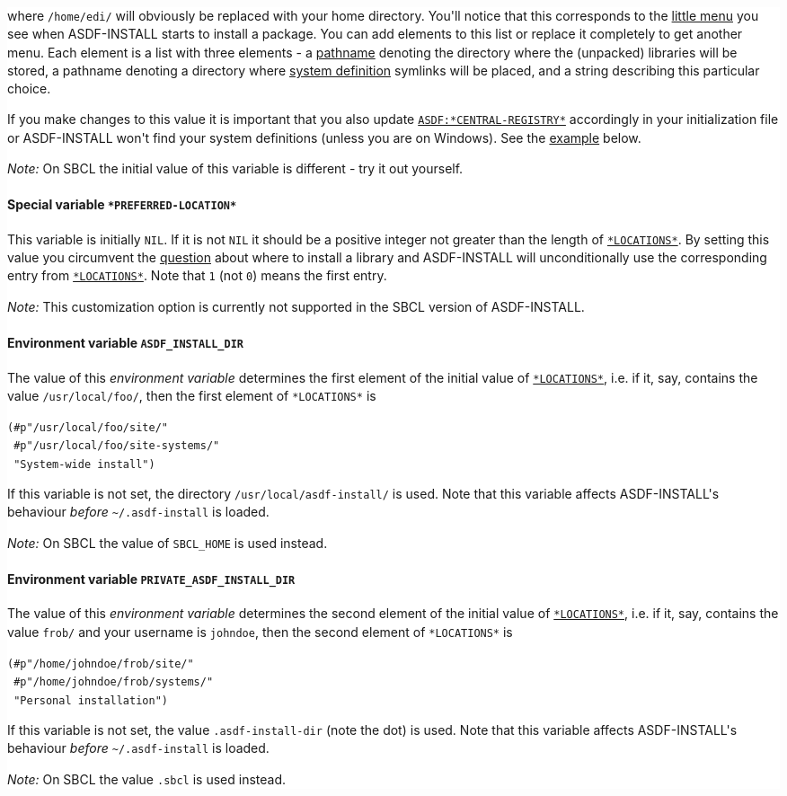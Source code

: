 
where `/home/edi/` will obviously be replaced with your home directory. You'll notice that this corresponds to the [little menu][133] you see when ASDF-INSTALL starts to install a package. You can add elements to this list or replace it completely to get another menu. Each element is a list with three elements - a [pathname][134] denoting the directory where the (unpacked) libraries will be stored, a pathname denoting a directory where [system definition][135] symlinks will be placed, and a string describing this particular choice. 

   [133]: #where
   [134]: http://www.lispworks.com/reference/HyperSpec/Body/19_b.htm
   [135]: #definition

If you make changes to this value it is important that you also update [`ASDF:*CENTRAL-REGISTRY*`][136] accordingly in your initialization file or ASDF-INSTALL won't find your system definitions (unless you are on Windows). See the [example][137] below. 

   [136]: #*central-registry*
   [137]: #example

_Note:_ On SBCL the initial value of this variable is different - try it out yourself. 

#### Special variable `*PREFERRED-LOCATION*`

This variable is initially `NIL`. If it is not `NIL` it should be a positive integer not greater than the length of [`*LOCATIONS*`][138]. By setting this value you circumvent the [question][139] about where to install a library and ASDF-INSTALL will unconditionally use the corresponding entry from [`*LOCATIONS*`][138]. Note that `1` (not `0`) means the first entry. 

   [138]: #*locations*
   [139]: #where

_Note:_ This customization option is currently not supported in the SBCL version of ASDF-INSTALL. 

#### Environment variable `ASDF_INSTALL_DIR`

The value of this _environment variable_ determines the first element of the initial value of [`*LOCATIONS*`][140], i.e. if it, say, contains the value `/usr/local/foo/`, then the first element of `*LOCATIONS*` is 
    
   [140]: #*locations*


    (#p"/usr/local/foo/site/"
     #p"/usr/local/foo/site-systems/"
     "System-wide install")
    

If this variable is not set, the directory `/usr/local/asdf-install/` is used. Note that this variable affects ASDF-INSTALL's behaviour _before_ `~/.asdf-install` is loaded. 

_Note:_ On SBCL the value of `SBCL_HOME` is used instead. 

#### Environment variable `PRIVATE_ASDF_INSTALL_DIR`

The value of this _environment variable_ determines the second element of the initial value of [`*LOCATIONS*`][141], i.e. if it, say, contains the value `frob/` and your username is `johndoe`, then the second element of `*LOCATIONS*` is 
    
   [141]: #*locations*


    (#p"/home/johndoe/frob/site/"
     #p"/home/johndoe/frob/systems/"
     "Personal installation")
    

If this variable is not set, the value `.asdf-install-dir` (note the dot) is used. Note that this variable affects ASDF-INSTALL's behaviour _before_ `~/.asdf-install` is loaded. 

_Note:_ On SBCL the value `.sbcl` is used instead. 


   [35]: http://www.lispworks.com/reference/HyperSpec/
   [36]: http://www.cliki.net/asdf
   [37]: http://ww.telent.net/
   [38]: http://www.cliki.net/mk-defsystem
   [39]: http://www.henrik-motakef.de/defsystem.html
   [40]: #defsystem
   [41]: http://www.cliki.net/asdf-install
   [42]: #dependencies
   [43]: #url
   [44]: http://sbcl.sf.net/
   [45]: http://www.cons.org/cmucl/
   [46]: http://www.franz.com/products/allegrocl/
   [47]: http://www.lispworks.com/
   [48]: http://clisp.sourceforge.net/
   [49]: http://weitz.de/
   [50]: http://www.cliki.net/Marco%20Baringer
   [51]: http://openmcl.clozure.com/
   [52]: http://setf.de/
   [53]: http://www.digitool.com/
   [56]: http://www.scieneer.com/scl/
   [54]: http://www.cormanlisp.com/
   [55]: http://ecls.sourceforge.net/
   [57]: http://common-lisp.net/project/asdf-install/
   [58]: http://cvs.sourceforge.net/viewcvs.py/cclan/asdf-install/
   [59]: http://weitz.de/
   [60]: http://www.cliki.net/Gary%20King
   [61]: #asdf-install
   [62]: http://www.gnupg.org/
   [63]: http://www.gnu.org/software/tar/tar.html
   [64]: #*verify-gpg-signatures*
   [65]: http://www.cygwin.com/
   [66]: http://article.gmane.org/gmane.lisp.clisp.general/7891
   [67]: http://www.google.com/groups?selm=2gacj0Fi7moU1%40uni-berlin.de&output=gplain
   [68]: news://comp.lang.lisp
   [69]: http://www.lispworks.com/reference/HyperSpec/Body/f_user_h.htm
   [70]: #load-asdf
   [71]: http://www.cliki.net/asdf
   [72]: #install-asdf
   [73]: http://www.lispworks.com/reference/HyperSpec/Body/v_featur.htm
   [74]: http://www.lispworks.com/reference/HyperSpec/Body/02_dhr.htm
   [75]: http://www.lispworks.com/reference/HyperSpec/Body/26_glo_s.htm#special_variable
   [76]: http://www.lispworks.com/reference/HyperSpec/Body/26_glo_n.htm#namestring
   [77]: #load-asdf-install
   [78]: #load-asdf-install
   [79]: http://cvs.sourceforge.net/viewcvs.py/cclan/asdf-install/
   [80]: #registry
   [81]: #load-asdf
   [82]: #win-sym
   [83]: #*central-registry*
   [84]: #*locations*
   [85]: #uninstall
   [86]: http://www.cliki.net/mk-defsystem
   [87]: http://clocc.sourceforge.net/
   [88]: #load-asdf-install
   [89]: #pre
   [90]: http://www.cliki.net/asdf-install
   [91]: http://www.cliki.net/
   [92]: http://weitz.de/cl-ppcre/
   [93]: #where
   [94]: http://www.lispworks.com/reference/HyperSpec/Body/26_glo_s.htm#string_designator
   [95]: #name
   [96]: #definition
   [97]: #where
   [98]: http://www.cliki.net/asdf-install
   [99]: #url
   [100]: http://www.lispworks.com/reference/HyperSpec/Body/26_glo_n.htm#namestring
   [101]: #*locations*
   [102]: #*verify-gpg-signatures*
   [103]: #trusted-uids
   [104]: #use
   [105]: #trusted-uids
   [106]: http://www.lispworks.com/reference/HyperSpec/Body/09_adb.htm
   [107]: #trusted-uids
   [108]: http://www.cliki.net/
   [109]: #customize
   [110]: http://www.gnupg.org/documentation/index.html
   [111]: #name
   [112]: #url
   [113]: #local
   [114]: #registry
   [115]: http://weitz.de/cl-ppcre/
   [116]: http://www.lispworks.com/reference/HyperSpec/Body/f_provid.htm
   [117]: #definition
   [118]: #name
   [119]: http://www.cliki.net/asdf-install
   [120]: http://common-lisp.net/project/osicat/
   [121]: http://uffi.b9.com/
   [122]: http://www.lispworks.com/reference/HyperSpec/Body/f_load.htm
   [123]: http://www.lispworks.com/reference/HyperSpec/Body/26_glo_s.htm#special_variable
   [124]: http://www.lispworks.com/reference/HyperSpec/Body/26_glo_e.htm#exported
   [125]: http://www.lispworks.com/reference/HyperSpec/Body/11_.htm
   [126]: #*proxy*
   [127]: http://www.cliki.net/cclan
   [128]: http://ww.telent.net/cclan-choose-mirror
   [129]: #security
   [130]: #*safe-url-prefixes*
   [131]: #security
   [132]: #*verify-gpg-signatures*
   [142]: #*proxy*
   [143]: #*cclan-mirror*
   [144]: #*verify-gpg-signatures*
   [145]: #*safe-url-prefixes*
   [146]: #*locations*
   [147]: #*central-registry*
   [148]: #private-asdf-install-dir
   [149]: #restart
   [150]: #library-name
   [151]: #definition
   [152]: #custom-search
   [gwking]: http://www.metabang.com/
   [153]: http://www.weitz.de/